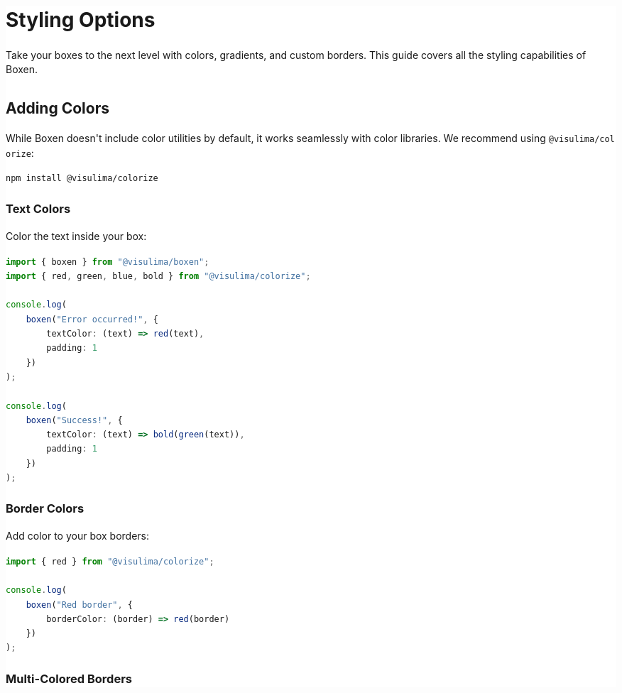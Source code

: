 # Styling Options

Take your boxes to the next level with colors, gradients, and custom borders. This guide covers all the styling capabilities of Boxen.

## Adding Colors

While Boxen doesn't include color utilities by default, it works seamlessly with color libraries. We recommend using `@visulima/colorize`:

```bash
npm install @visulima/colorize
```

### Text Colors

Color the text inside your box:

```typescript
import { boxen } from "@visulima/boxen";
import { red, green, blue, bold } from "@visulima/colorize";

console.log(
    boxen("Error occurred!", {
        textColor: (text) => red(text),
        padding: 1
    })
);

console.log(
    boxen("Success!", {
        textColor: (text) => bold(green(text)),
        padding: 1
    })
);
```

### Border Colors

Add color to your box borders:

```typescript
import { red } from "@visulima/colorize";

console.log(
    boxen("Red border", {
        borderColor: (border) => red(border)
    })
);
```

### Multi-Colored Borders
